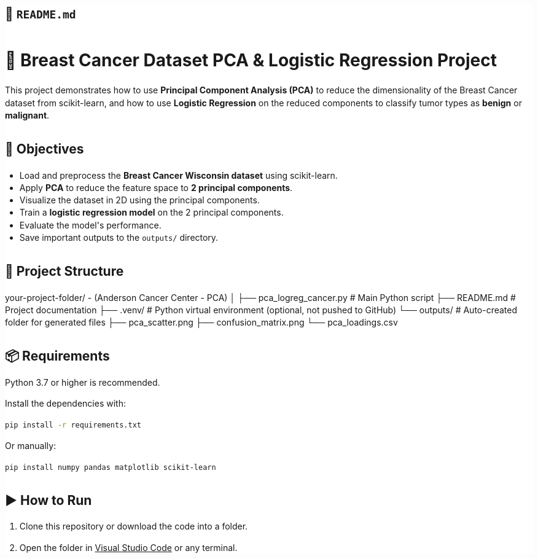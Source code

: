 
## 📄 `README.md`

# 🧬 Breast Cancer Dataset PCA & Logistic Regression Project

This project demonstrates how to use **Principal Component Analysis (PCA)** to reduce the dimensionality of the Breast Cancer dataset from scikit-learn, and how to use **Logistic Regression** on the reduced components to classify tumor types as **benign** or **malignant**.

## 📌 Objectives

- Load and preprocess the **Breast Cancer Wisconsin dataset** using scikit-learn.
- Apply **PCA** to reduce the feature space to **2 principal components**.
- Visualize the dataset in 2D using the principal components.
- Train a **logistic regression model** on the 2 principal components.
- Evaluate the model's performance.
- Save important outputs to the `outputs/` directory.

## 📁 Project Structure

your-project-folder/ - (Anderson Cancer Center - PCA)
│
├── pca\_logreg\_cancer.py      # Main Python script
├── README.md                 # Project documentation
├── .venv/                    # Python virtual environment (optional, not pushed to GitHub)
└── outputs/                  # Auto-created folder for generated files
├── pca\_scatter.png
├── confusion\_matrix.png
└── pca\_loadings.csv

## 📦 Requirements

Python 3.7 or higher is recommended.

Install the dependencies with:

```bash
pip install -r requirements.txt
````

Or manually:

```bash
pip install numpy pandas matplotlib scikit-learn
```

## ▶️ How to Run

1. Clone this repository or download the code into a folder.

2. Open the folder in [Visual Studio Code](https://code.visualstudio.com/) or any terminal.
